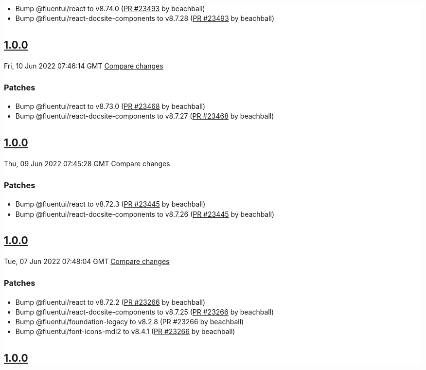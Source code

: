 - Bump @fluentui/react to v8.74.0 ([PR #23493](https://github.com/microsoft/fluentui/pull/23493) by beachball)
- Bump @fluentui/react-docsite-components to v8.7.28 ([PR #23493](https://github.com/microsoft/fluentui/pull/23493) by beachball)

## [1.0.0](https://github.com/microsoft/fluentui/tree/@fluentui/theming-designer_v1.0.0)

Fri, 10 Jun 2022 07:46:14 GMT 
[Compare changes](https://github.com/microsoft/fluentui/compare/@fluentui/theming-designer_v1.0.0..@fluentui/theming-designer_v1.0.0)

### Patches

- Bump @fluentui/react to v8.73.0 ([PR #23468](https://github.com/microsoft/fluentui/pull/23468) by beachball)
- Bump @fluentui/react-docsite-components to v8.7.27 ([PR #23468](https://github.com/microsoft/fluentui/pull/23468) by beachball)

## [1.0.0](https://github.com/microsoft/fluentui/tree/@fluentui/theming-designer_v1.0.0)

Thu, 09 Jun 2022 07:45:28 GMT 
[Compare changes](https://github.com/microsoft/fluentui/compare/@fluentui/theming-designer_v1.0.0..@fluentui/theming-designer_v1.0.0)

### Patches

- Bump @fluentui/react to v8.72.3 ([PR #23445](https://github.com/microsoft/fluentui/pull/23445) by beachball)
- Bump @fluentui/react-docsite-components to v8.7.26 ([PR #23445](https://github.com/microsoft/fluentui/pull/23445) by beachball)

## [1.0.0](https://github.com/microsoft/fluentui/tree/@fluentui/theming-designer_v1.0.0)

Tue, 07 Jun 2022 07:48:04 GMT 
[Compare changes](https://github.com/microsoft/fluentui/compare/@fluentui/theming-designer_v1.0.0..@fluentui/theming-designer_v1.0.0)

### Patches

- Bump @fluentui/react to v8.72.2 ([PR #23266](https://github.com/microsoft/fluentui/pull/23266) by beachball)
- Bump @fluentui/react-docsite-components to v8.7.25 ([PR #23266](https://github.com/microsoft/fluentui/pull/23266) by beachball)
- Bump @fluentui/foundation-legacy to v8.2.8 ([PR #23266](https://github.com/microsoft/fluentui/pull/23266) by beachball)
- Bump @fluentui/font-icons-mdl2 to v8.4.1 ([PR #23266](https://github.com/microsoft/fluentui/pull/23266) by beachball)

## [1.0.0](https://github.com/microsoft/fluentui/tree/@fluentui/theming-designer_v1.0.0)
